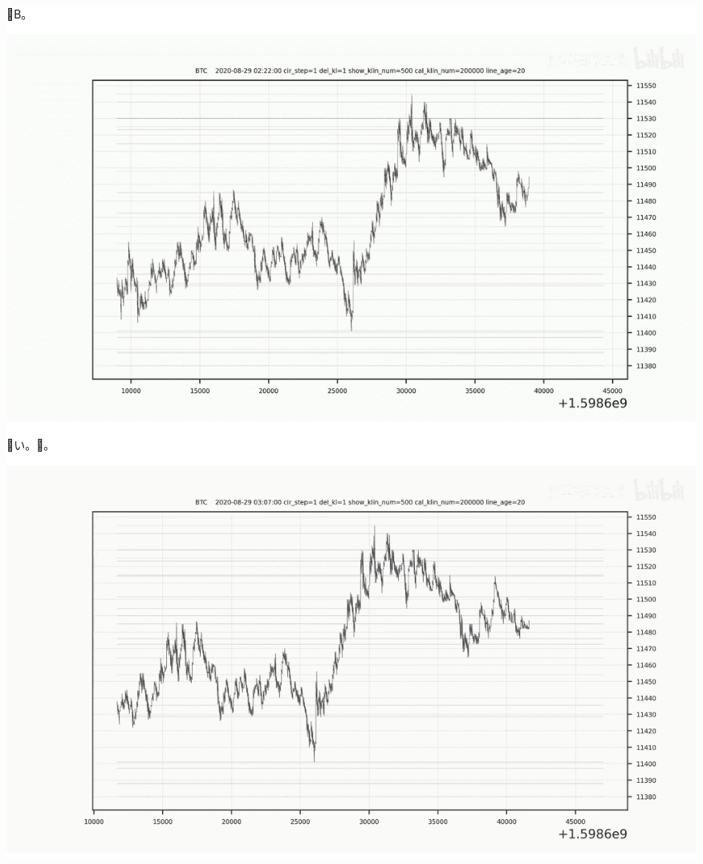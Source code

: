 🎼B。

![](img/e4c6c27dee8fa1f5642be19ac26b8c1c_200.png)

🎼い。🎼。

![](img/e4c6c27dee8fa1f5642be19ac26b8c1c_202.png)

